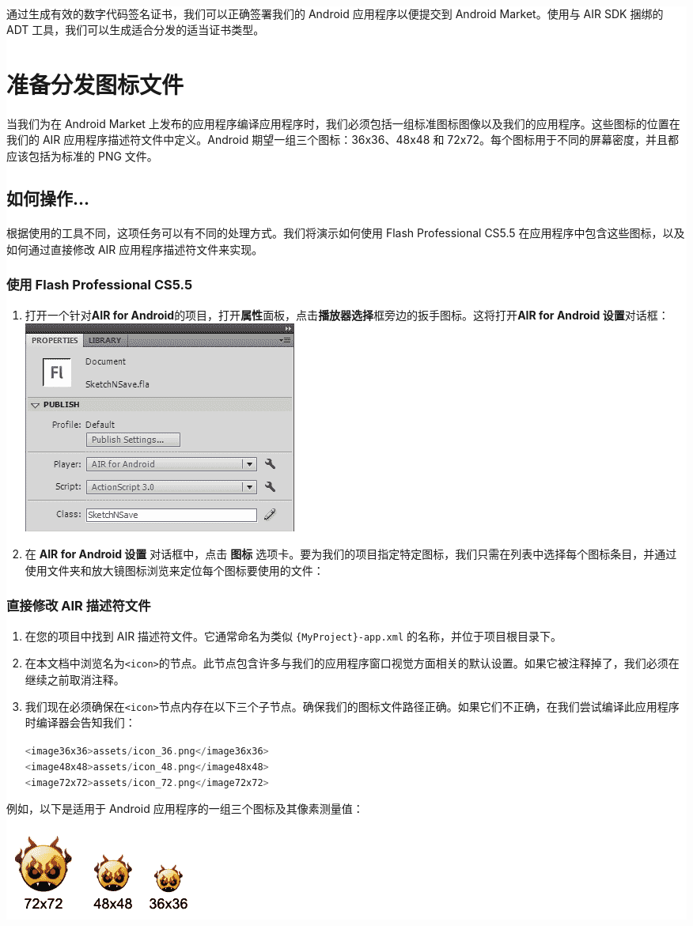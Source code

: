 通过生成有效的数字代码签名证书，我们可以正确签署我们的 Android 应用程序以便提交到 Android Market。使用与 AIR SDK 捆绑的 ADT 工具，我们可以生成适合分发的适当证书类型。

# 准备分发图标文件

当我们为在 Android Market 上发布的应用程序编译应用程序时，我们必须包括一组标准图标图像以及我们的应用程序。这些图标的位置在我们的 AIR 应用程序描述符文件中定义。Android 期望一组三个图标：36x36、48x48 和 72x72。每个图标用于不同的屏幕密度，并且都应该包括为标准的 PNG 文件。

## 如何操作...

根据使用的工具不同，这项任务可以有不同的处理方式。我们将演示如何使用 Flash Professional CS5.5 在应用程序中包含这些图标，以及如何通过直接修改 AIR 应用程序描述符文件来实现。

### 使用 Flash Professional CS5.5

1.  打开一个针对**AIR for Android**的项目，打开**属性**面板，点击**播放器选择**框旁边的扳手图标。这将打开**AIR for Android 设置**对话框：![使用 Flash Professional CS5.5](img/1420_11_11.jpg)

1.  在 **AIR for Android 设置** 对话框中，点击 **图标** 选项卡。要为我们的项目指定特定图标，我们只需在列表中选择每个图标条目，并通过使用文件夹和放大镜图标浏览来定位每个图标要使用的文件：

### 直接修改 AIR 描述符文件

1.  在您的项目中找到 AIR 描述符文件。它通常命名为类似 `{MyProject}-app.xml` 的名称，并位于项目根目录下。

1.  在本文档中浏览名为`<icon>`的节点。此节点包含许多与我们的应用程序窗口视觉方面相关的默认设置。如果它被注释掉了，我们必须在继续之前取消注释。

1.  我们现在必须确保在`<icon>`节点内存在以下三个子节点。确保我们的图标文件路径正确。如果它们不正确，在我们尝试编译此应用程序时编译器会告知我们：

    ```kt
    <image36x36>assets/icon_36.png</image36x36>
    <image48x48>assets/icon_48.png</image48x48>
    <image72x72>assets/icon_72.png</image72x72>

    ```

例如，以下是适用于 Android 应用程序的一组三个图标及其像素测量值：

![直接修改 AIR 描述符文件](img/1420_11_13.jpg)
